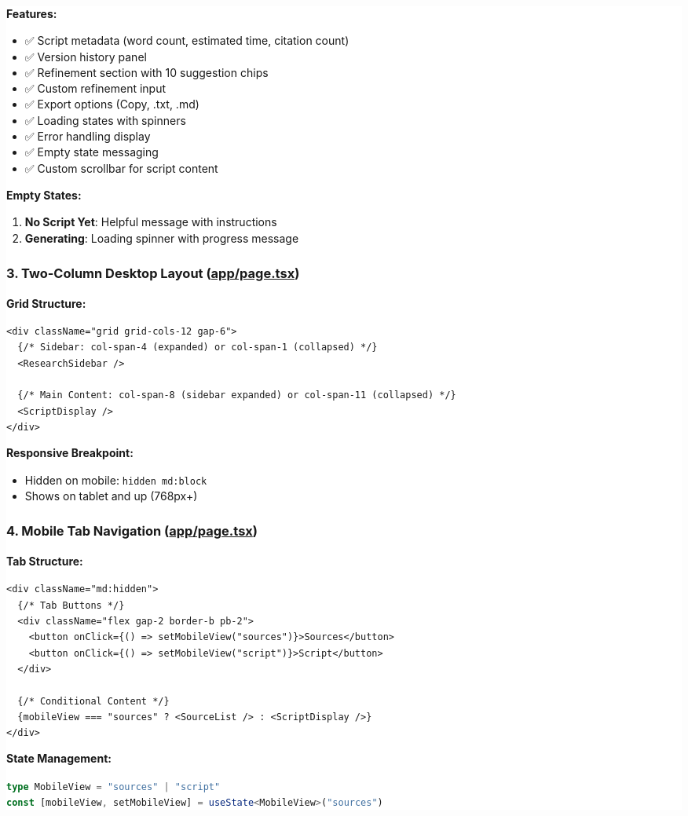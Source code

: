 **Features:**
- ✅ Script metadata (word count, estimated time, citation count)
- ✅ Version history panel
- ✅ Refinement section with 10 suggestion chips
- ✅ Custom refinement input
- ✅ Export options (Copy, .txt, .md)
- ✅ Loading states with spinners
- ✅ Error handling display
- ✅ Empty state messaging
- ✅ Custom scrollbar for script content

**Empty States:**
1. **No Script Yet**: Helpful message with instructions
2. **Generating**: Loading spinner with progress message

### 3. **Two-Column Desktop Layout** ([app/page.tsx](app/page.tsx:695-721))

**Grid Structure:**
```tsx
<div className="grid grid-cols-12 gap-6">
  {/* Sidebar: col-span-4 (expanded) or col-span-1 (collapsed) */}
  <ResearchSidebar />

  {/* Main Content: col-span-8 (sidebar expanded) or col-span-11 (collapsed) */}
  <ScriptDisplay />
</div>
```

**Responsive Breakpoint:**
- Hidden on mobile: `hidden md:block`
- Shows on tablet and up (768px+)

### 4. **Mobile Tab Navigation** ([app/page.tsx](app/page.tsx:593-693))

**Tab Structure:**
```tsx
<div className="md:hidden">
  {/* Tab Buttons */}
  <div className="flex gap-2 border-b pb-2">
    <button onClick={() => setMobileView("sources")}>Sources</button>
    <button onClick={() => setMobileView("script")}>Script</button>
  </div>

  {/* Conditional Content */}
  {mobileView === "sources" ? <SourceList /> : <ScriptDisplay />}
</div>
```

**State Management:**
```typescript
type MobileView = "sources" | "script"
const [mobileView, setMobileView] = useState<MobileView>("sources")
```

